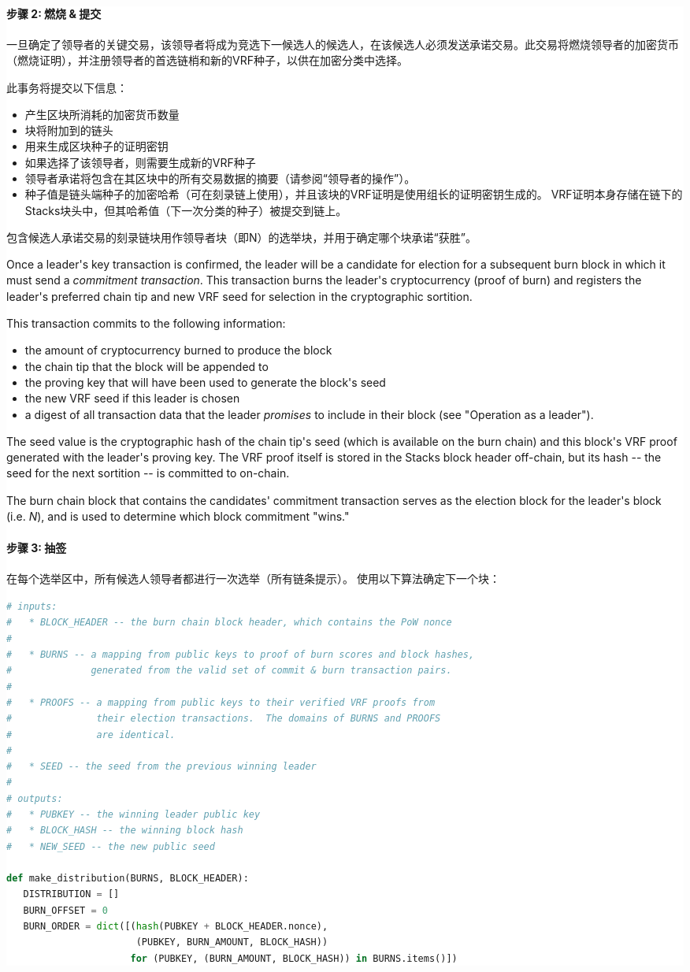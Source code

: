 #### 步骤 2: 燃烧 & 提交

一旦确定了领导者的关键交易，该领导者将成为竞选下一候选人的候选人，在该候选人必须发送承诺交易。此交易将燃烧领导者的加密货币（燃烧证明），并注册领导者的首选链梢和新的VRF种子，以供在加密分类中选择。

此事务将提交以下信息：

- 产生区块所消耗的加密货币数量
- 块将附加到的链头
- 用来生成区块种子的证明密钥
- 如果选择了该领导者，则需要生成新的VRF种子
- 领导者承诺将包含在其区块中的所有交易数据的摘要（请参阅“领导者的操作”）。
- 种子值是链头端种子的加密哈希（可在刻录链上使用），并且该块的VRF证明是使用组长的证明密钥生成的。 VRF证明本身存储在链下的Stacks块头中，但其哈希值（下一次分类的种子）被提交到链上。

包含候选人承诺交易的刻录链块用作领导者块（即N）的选举块，并用于确定哪个块承诺“获胜”。


Once a leader's key transaction is confirmed, the leader will be a candidate for election
for a subsequent burn block in which it must send a _commitment transaction_.
This transaction burns the leader's cryptocurrency (proof of burn)
and registers the leader's preferred chain tip and new VRF seed
for selection in the cryptographic sortition.

This transaction commits to the following information:

* the amount of cryptocurrency burned to produce the block
* the chain tip that the block will be appended to
* the proving key that will have been used to generate the block's seed
* the new VRF seed if this leader is chosen
* a digest of all transaction data that the leader _promises_ to include in their block (see
  "Operation as a leader").

The seed value is the cryptographic hash of the chain tip's seed (which is available on the burn chain)
and this block's VRF proof generated with the leader's proving key.  The VRF proof
itself is stored in the Stacks block header off-chain, but its hash -- the seed 
for the next sortition -- is committed to on-chain.

The burn chain block that contains the candidates' commitment transaction
serves as the election block for the leader's block (i.e. _N_), and is used to
determine which block commitment "wins."

#### 步骤 3: 抽签

在每个选举区中，所有候选人领导者都进行一次选举（所有链条提示）。 使用以下算法确定下一个块：

```python
# inputs:
#   * BLOCK_HEADER -- the burn chain block header, which contains the PoW nonce
# 
#   * BURNS -- a mapping from public keys to proof of burn scores and block hashes,
#              generated from the valid set of commit & burn transaction pairs.
# 
#   * PROOFS -- a mapping from public keys to their verified VRF proofs from
#               their election transactions.  The domains of BURNS and PROOFS
#               are identical.
#
#   * SEED -- the seed from the previous winning leader
#
# outputs:
#   * PUBKEY -- the winning leader public key
#   * BLOCK_HASH -- the winning block hash 
#   * NEW_SEED -- the new public seed

def make_distribution(BURNS, BLOCK_HEADER):
   DISTRIBUTION = []
   BURN_OFFSET = 0
   BURN_ORDER = dict([(hash(PUBKEY + BLOCK_HEADER.nonce), 
                       (PUBKEY, BURN_AMOUNT, BLOCK_HASH))
                      for (PUBKEY, (BURN_AMOUNT, BLOCK_HASH)) in BURNS.items()])
```